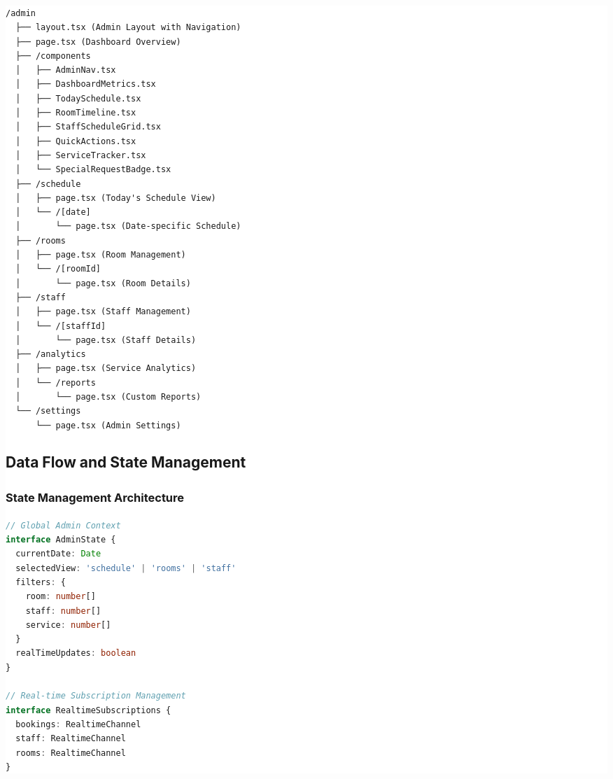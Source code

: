 ```
/admin
  ├── layout.tsx (Admin Layout with Navigation)
  ├── page.tsx (Dashboard Overview)
  ├── /components
  │   ├── AdminNav.tsx
  │   ├── DashboardMetrics.tsx
  │   ├── TodaySchedule.tsx
  │   ├── RoomTimeline.tsx
  │   ├── StaffScheduleGrid.tsx
  │   ├── QuickActions.tsx
  │   ├── ServiceTracker.tsx
  │   └── SpecialRequestBadge.tsx
  ├── /schedule
  │   ├── page.tsx (Today's Schedule View)
  │   └── /[date]
  │       └── page.tsx (Date-specific Schedule)
  ├── /rooms
  │   ├── page.tsx (Room Management)
  │   └── /[roomId]
  │       └── page.tsx (Room Details)
  ├── /staff
  │   ├── page.tsx (Staff Management)
  │   └── /[staffId]
  │       └── page.tsx (Staff Details)
  ├── /analytics
  │   ├── page.tsx (Service Analytics)
  │   └── /reports
  │       └── page.tsx (Custom Reports)
  └── /settings
      └── page.tsx (Admin Settings)
```

## Data Flow and State Management

### State Management Architecture
```typescript
// Global Admin Context
interface AdminState {
  currentDate: Date
  selectedView: 'schedule' | 'rooms' | 'staff'
  filters: {
    room: number[]
    staff: number[]
    service: number[]
  }
  realTimeUpdates: boolean
}

// Real-time Subscription Management
interface RealtimeSubscriptions {
  bookings: RealtimeChannel
  staff: RealtimeChannel
  rooms: RealtimeChannel
}
```
